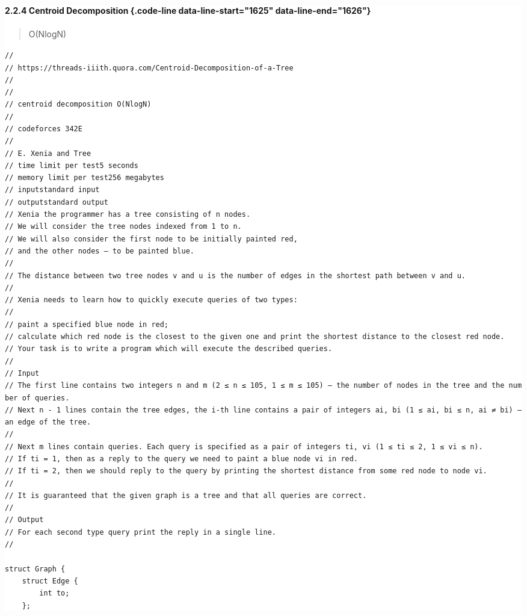 #### 2.2.4 Centroid Decomposition {.code-line data-line-start="1625" data-line-end="1626"}

> O(NlogN)

    // 
    // https://threads-iiith.quora.com/Centroid-Decomposition-of-a-Tree
    // 
    // 
    // centroid decomposition O(NlogN)
    // 
    // codeforces 342E
    // 
    // E. Xenia and Tree
    // time limit per test5 seconds
    // memory limit per test256 megabytes
    // inputstandard input
    // outputstandard output
    // Xenia the programmer has a tree consisting of n nodes. 
    // We will consider the tree nodes indexed from 1 to n. 
    // We will also consider the first node to be initially painted red, 
    // and the other nodes — to be painted blue.
    // 
    // The distance between two tree nodes v and u is the number of edges in the shortest path between v and u.
    // 
    // Xenia needs to learn how to quickly execute queries of two types:
    // 
    // paint a specified blue node in red;
    // calculate which red node is the closest to the given one and print the shortest distance to the closest red node.
    // Your task is to write a program which will execute the described queries.
    // 
    // Input
    // The first line contains two integers n and m (2 ≤ n ≤ 105, 1 ≤ m ≤ 105) — the number of nodes in the tree and the number of queries. 
    // Next n - 1 lines contain the tree edges, the i-th line contains a pair of integers ai, bi (1 ≤ ai, bi ≤ n, ai ≠ bi) — an edge of the tree.
    // 
    // Next m lines contain queries. Each query is specified as a pair of integers ti, vi (1 ≤ ti ≤ 2, 1 ≤ vi ≤ n). 
    // If ti = 1, then as a reply to the query we need to paint a blue node vi in red. 
    // If ti = 2, then we should reply to the query by printing the shortest distance from some red node to node vi.
    // 
    // It is guaranteed that the given graph is a tree and that all queries are correct.
    // 
    // Output
    // For each second type query print the reply in a single line.
    // 

    struct Graph {
        struct Edge {
            int to;
        };
